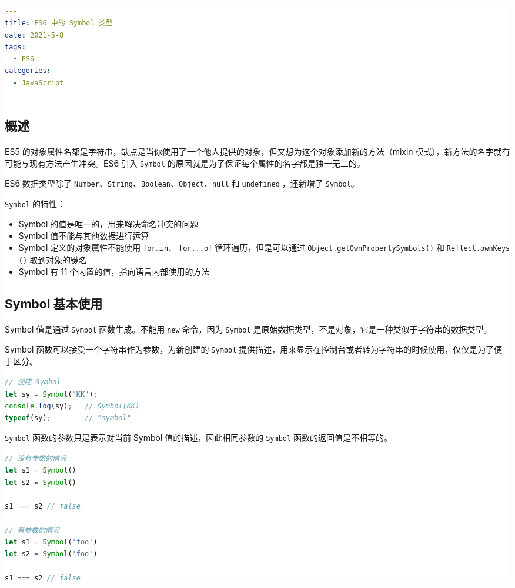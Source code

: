 ```yaml
---
title: ES6 中的 Symbol 类型
date: 2021-5-8
tags:
  - ES6
categories:
  - JavaScript
---
```


## 概述



ES5 的对象属性名都是字符串，缺点是当你使用了一个他人提供的对象，但又想为这个对象添加新的方法（mixin 模式），新方法的名字就有可能与现有方法产生冲突。ES6 引入 `Symbol` 的原因就是为了保证每个属性的名字都是独一无二的。



ES6 数据类型除了 `Number`、`String`、`Boolean`、`Object`、`null` 和 `undefined` ，还新增了 `Symbol`。



`Symbol` 的特性：



- Symbol 的值是唯一的，用来解决命名冲突的问题
- Symbol 值不能与其他数据进行运算
- Symbol  定义的对象属性不能使用 `for…in`、 `for...of` 循环遍历，但是可以通过 `Object.getOwnPropertySymbols()` 和 `Reflect.ownKeys()` 取到对象的键名
- Symbol 有 11 个内置的值，指向语言内部使用的方法



## Symbol 基本使用



Symbol 值是通过 `Symbol` 函数生成。不能用 `new` 命令，因为 `Symbol` 是原始数据类型，不是对象，它是一种类似于字符串的数据类型。



Symbol 函数可以接受一个字符串作为参数，为新创建的 `Symbol` 提供描述，用来显示在控制台或者转为字符串的时候使用，仅仅是为了便于区分。



```js
// 创建 Symbol
let sy = Symbol("KK");
console.log(sy);   // Symbol(KK)
typeof(sy);        // "symbol"
```



`Symbol` 函数的参数只是表示对当前 Symbol 值的描述，因此相同参数的 `Symbol` 函数的返回值是不相等的。



```js
// 没有参数的情况
let s1 = Symbol()
let s2 = Symbol()

s1 === s2 // false

// 有参数的情况
let s1 = Symbol('foo')
let s2 = Symbol('foo')

s1 === s2 // false
```
